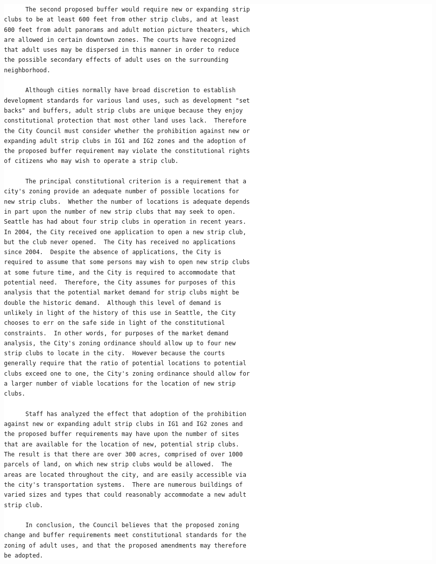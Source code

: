           The second proposed buffer would require new or expanding strip  
    clubs to be at least 600 feet from other strip clubs, and at least  
    600 feet from adult panorams and adult motion picture theaters, which  
    are allowed in certain downtown zones. The courts have recognized  
    that adult uses may be dispersed in this manner in order to reduce  
    the possible secondary effects of adult uses on the surrounding  
    neighborhood.  
  
          Although cities normally have broad discretion to establish  
    development standards for various land uses, such as development "set  
    backs" and buffers, adult strip clubs are unique because they enjoy  
    constitutional protection that most other land uses lack.  Therefore  
    the City Council must consider whether the prohibition against new or  
    expanding adult strip clubs in IG1 and IG2 zones and the adoption of  
    the proposed buffer requirement may violate the constitutional rights  
    of citizens who may wish to operate a strip club.  
  
          The principal constitutional criterion is a requirement that a  
    city's zoning provide an adequate number of possible locations for  
    new strip clubs.  Whether the number of locations is adequate depends  
    in part upon the number of new strip clubs that may seek to open.  
    Seattle has had about four strip clubs in operation in recent years.  
    In 2004, the City received one application to open a new strip club,  
    but the club never opened.  The City has received no applications  
    since 2004.  Despite the absence of applications, the City is  
    required to assume that some persons may wish to open new strip clubs  
    at some future time, and the City is required to accommodate that  
    potential need.  Therefore, the City assumes for purposes of this  
    analysis that the potential market demand for strip clubs might be  
    double the historic demand.  Although this level of demand is  
    unlikely in light of the history of this use in Seattle, the City  
    chooses to err on the safe side in light of the constitutional  
    constraints.  In other words, for purposes of the market demand  
    analysis, the City's zoning ordinance should allow up to four new  
    strip clubs to locate in the city.  However because the courts  
    generally require that the ratio of potential locations to potential  
    clubs exceed one to one, the City's zoning ordinance should allow for  
    a larger number of viable locations for the location of new strip  
    clubs.  
  
          Staff has analyzed the effect that adoption of the prohibition  
    against new or expanding adult strip clubs in IG1 and IG2 zones and  
    the proposed buffer requirements may have upon the number of sites  
    that are available for the location of new, potential strip clubs.  
    The result is that there are over 300 acres, comprised of over 1000  
    parcels of land, on which new strip clubs would be allowed.  The  
    areas are located throughout the city, and are easily accessible via  
    the city's transportation systems.  There are numerous buildings of  
    varied sizes and types that could reasonably accommodate a new adult  
    strip club.  
  
          In conclusion, the Council believes that the proposed zoning  
    change and buffer requirements meet constitutional standards for the  
    zoning of adult uses, and that the proposed amendments may therefore  
    be adopted.  
